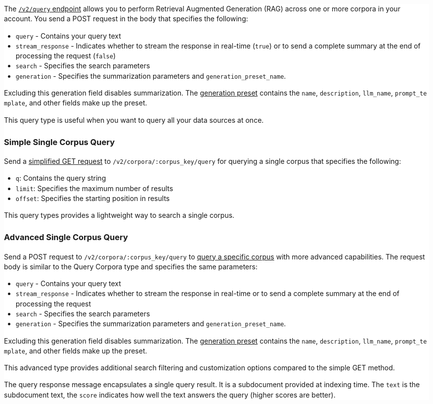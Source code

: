 The [`/v2/query` endpoint](/docs/rest-api/query) allows you to perform Retrieval Augmented Generation
(RAG) across one or more corpora in your account. You send a POST request in 
the body that specifies the following:

- `query` - Contains your query text
- `stream_response` - Indicates whether to stream the response in real-time (`true`) or
  to send a complete summary at the end of processing the request (`false`)
- `search` - Specifies the search parameters
- `generation` - Specifies the summarization parameters and `generation_preset_name`. 

Excluding this generation field disables summarization. The [generation preset](/docs/rest-api/list-generation-presets) 
contains the `name`, `description`, `llm_name`, `prompt_template`, and other 
fields make up the preset.

This query type is useful when you want to query all your
data sources at once.

### Simple Single Corpus Query

Send a [simplified GET request](/docs/rest-api/search-corpus) to `/v2/corpora/:corpus_key/query` for querying
a single corpus that specifies the following:

- `q`: Contains the query string
- `limit`: Specifies the maximum number of results
- `offset`: Specifies the starting position in results

This query types provides a lightweight way to search a single corpus.

### Advanced Single Corpus Query

Send a POST request to `/v2/corpora/:corpus_key/query` to [query a specific
corpus](/docs/rest-api/query-corpus) with more advanced capabilities. The request body is similar to the
Query Corpora type and specifies the same parameters:

- `query` - Contains your query text
- `stream_response` - Indicates whether to stream the response in real-time or
  to send a complete summary at the end of processing the request
- `search` - Specifies the search parameters
- `generation` - Specifies the summarization parameters and `generation_preset_name`.

Excluding this generation field disables summarization. The [generation preset](/docs/rest-api/list-generation-presets) 
contains the `name`, `description`, `llm_name`, `prompt_template`, and other 
fields make up the preset.

This advanced type provides additional search filtering and customization
options compared to the simple GET method.

The query response message encapsulates a single query result. It is a subdocument
provided at indexing time. The `text` is the subdocument text, the `score`
indicates how well the text answers the query (higher scores are better).

